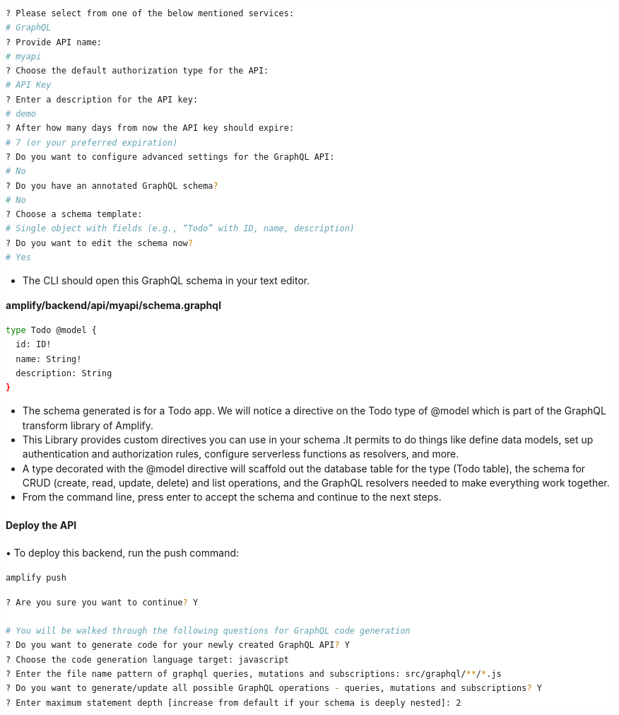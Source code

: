 ```bash
? Please select from one of the below mentioned services:
# GraphQL
? Provide API name:
# myapi
? Choose the default authorization type for the API:
# API Key
? Enter a description for the API key:
# demo
? After how many days from now the API key should expire:
# 7 (or your preferred expiration)
? Do you want to configure advanced settings for the GraphQL API:
# No
? Do you have an annotated GraphQL schema?
# No
? Choose a schema template:
# Single object with fields (e.g., “Todo” with ID, name, description)
? Do you want to edit the schema now?
# Yes
```

* The CLI should open this GraphQL schema in your text editor.

**amplify/backend/api/myapi/schema.graphql**


```bash
type Todo @model {
  id: ID!
  name: String!
  description: String
}
```
* The schema generated is for a Todo app. We will notice a directive on the Todo type of @model which is part of the GraphQL transform library of Amplify.
* This Library provides custom directives you can use in your schema .It permits to do things like define data models, set up authentication and authorization rules, configure serverless functions as resolvers, and more.
* A type decorated with the @model directive will scaffold out the database table for the type (Todo table), the schema for CRUD (create, read, update, delete) and list operations, and the GraphQL resolvers needed to make everything work together.
* From the command line, press enter to accept the schema and continue to the next steps.

#### Deploy the API
•	To deploy this backend, run the push command:

```bash
amplify push
```

```bash
? Are you sure you want to continue? Y

# You will be walked through the following questions for GraphQL code generation
? Do you want to generate code for your newly created GraphQL API? Y
? Choose the code generation language target: javascript
? Enter the file name pattern of graphql queries, mutations and subscriptions: src/graphql/**/*.js
? Do you want to generate/update all possible GraphQL operations - queries, mutations and subscriptions? Y
? Enter maximum statement depth [increase from default if your schema is deeply nested]: 2
```
